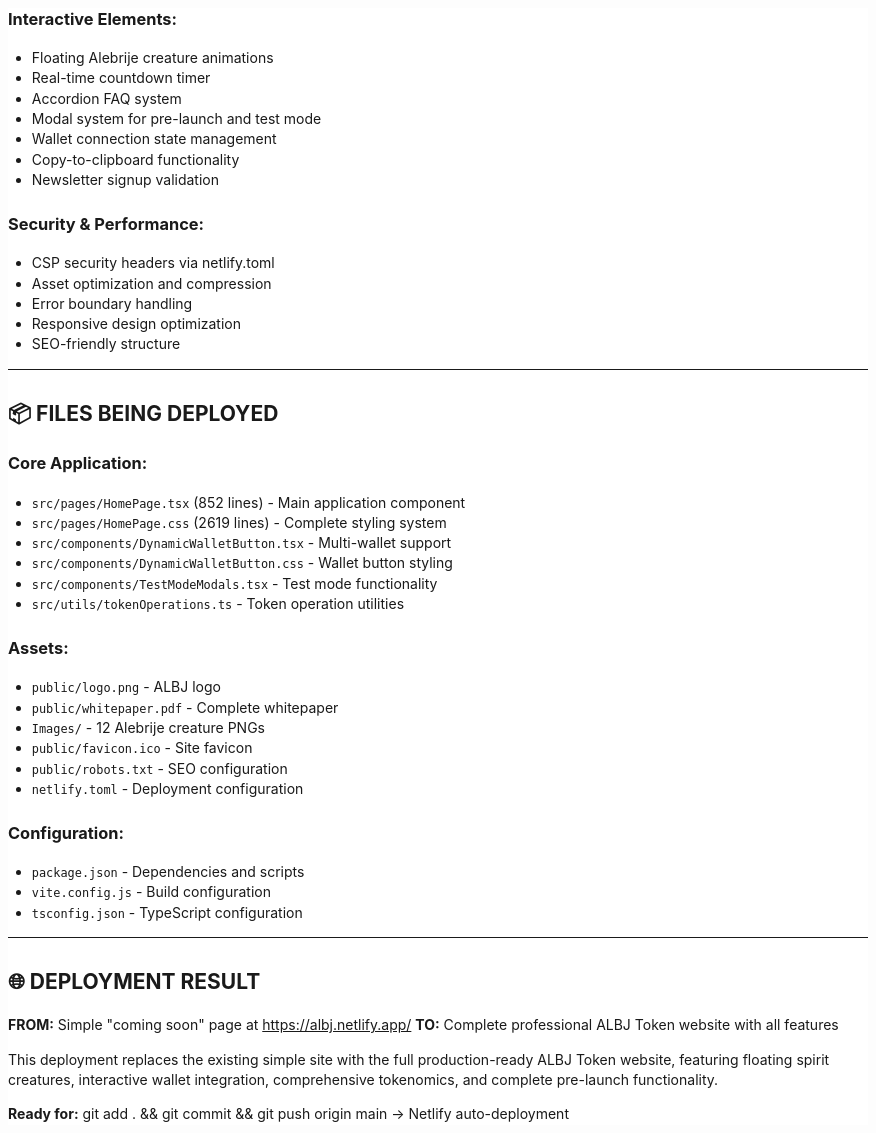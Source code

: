 ### **Interactive Elements:**
- Floating Alebrije creature animations
- Real-time countdown timer
- Accordion FAQ system
- Modal system for pre-launch and test mode
- Wallet connection state management
- Copy-to-clipboard functionality
- Newsletter signup validation

### **Security & Performance:**
- CSP security headers via netlify.toml
- Asset optimization and compression
- Error boundary handling
- Responsive design optimization
- SEO-friendly structure

---

## 📦 **FILES BEING DEPLOYED**

### **Core Application:**
- `src/pages/HomePage.tsx` (852 lines) - Main application component
- `src/pages/HomePage.css` (2619 lines) - Complete styling system
- `src/components/DynamicWalletButton.tsx` - Multi-wallet support
- `src/components/DynamicWalletButton.css` - Wallet button styling
- `src/components/TestModeModals.tsx` - Test mode functionality
- `src/utils/tokenOperations.ts` - Token operation utilities

### **Assets:**
- `public/logo.png` - ALBJ logo
- `public/whitepaper.pdf` - Complete whitepaper
- `Images/` - 12 Alebrije creature PNGs
- `public/favicon.ico` - Site favicon
- `public/robots.txt` - SEO configuration
- `netlify.toml` - Deployment configuration

### **Configuration:**
- `package.json` - Dependencies and scripts
- `vite.config.js` - Build configuration  
- `tsconfig.json` - TypeScript configuration

---

## 🌐 **DEPLOYMENT RESULT**

**FROM:** Simple "coming soon" page at https://albj.netlify.app/
**TO:** Complete professional ALBJ Token website with all features

This deployment replaces the existing simple site with the full production-ready ALBJ Token website, featuring floating spirit creatures, interactive wallet integration, comprehensive tokenomics, and complete pre-launch functionality.

**Ready for:** git add . && git commit && git push origin main → Netlify auto-deployment 